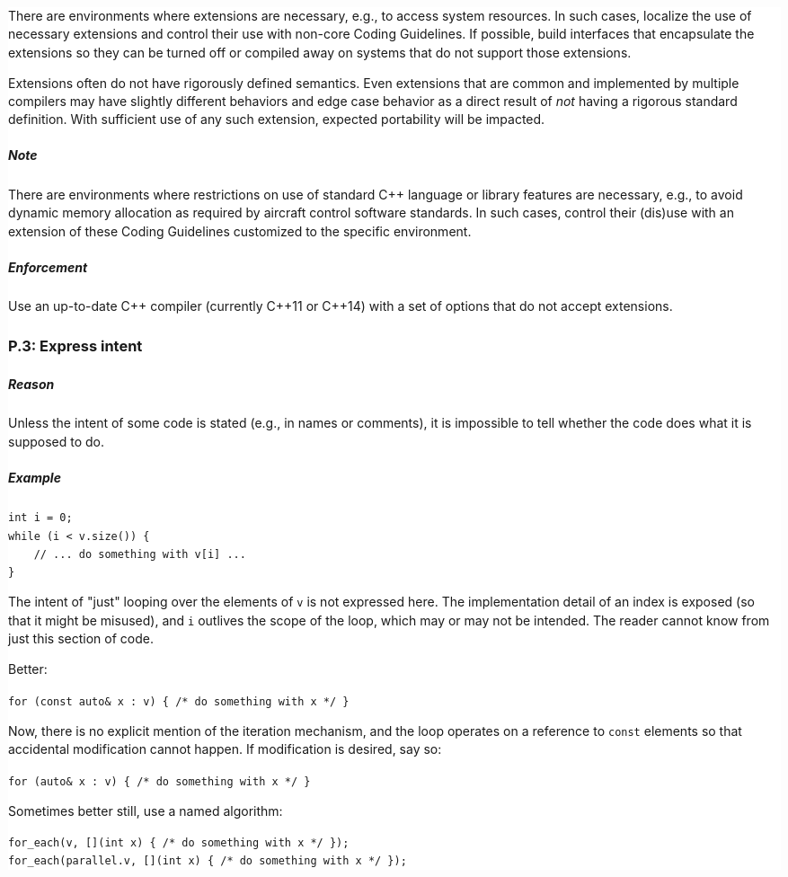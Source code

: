 There are environments where extensions are necessary, e.g., to access system resources.
In such cases, localize the use of necessary extensions and control their use with non-core Coding Guidelines.  If possible, build interfaces that encapsulate the extensions so they can be turned off or compiled away on systems that do not support those extensions.

Extensions often do not have rigorously defined semantics.  Even extensions that
are common and implemented by multiple compilers may have slightly different
behaviors and edge case behavior as a direct result of *not* having a rigorous
standard definition.  With sufficient use of any such extension, expected
portability will be impacted.

##### Note

There are environments where restrictions on use of standard C++ language or library features are necessary, e.g., to avoid dynamic memory allocation as required by aircraft control software standards.
In such cases, control their (dis)use with an extension of these Coding Guidelines customized to the specific environment.

##### Enforcement

Use an up-to-date C++ compiler (currently C++11 or C++14) with a set of options that do not accept extensions.

### <a name="Rp-what"></a>P.3: Express intent

##### Reason

Unless the intent of some code is stated (e.g., in names or comments), it is impossible to tell whether the code does what it is supposed to do.

##### Example

    int i = 0;
    while (i < v.size()) {
        // ... do something with v[i] ...
    }

The intent of "just" looping over the elements of `v` is not expressed here. The implementation detail of an index is exposed (so that it might be misused), and `i` outlives the scope of the loop, which may or may not be intended. The reader cannot know from just this section of code.

Better:

    for (const auto& x : v) { /* do something with x */ }

Now, there is no explicit mention of the iteration mechanism, and the loop operates on a reference to `const` elements so that accidental modification cannot happen. If modification is desired, say so:

    for (auto& x : v) { /* do something with x */ }

Sometimes better still, use a named algorithm:

    for_each(v, [](int x) { /* do something with x */ });
    for_each(parallel.v, [](int x) { /* do something with x */ });
